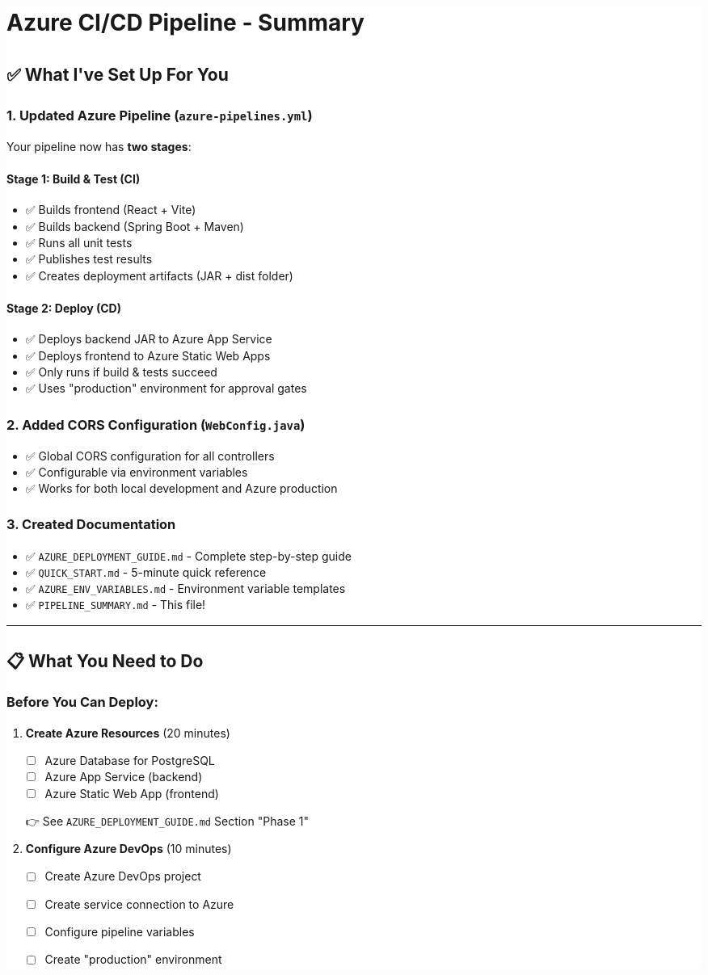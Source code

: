# Azure CI/CD Pipeline - Summary

## ✅ What I've Set Up For You

### 1. Updated Azure Pipeline (`azure-pipelines.yml`)
Your pipeline now has **two stages**:

#### **Stage 1: Build & Test (CI)**
- ✅ Builds frontend (React + Vite)
- ✅ Builds backend (Spring Boot + Maven)
- ✅ Runs all unit tests
- ✅ Publishes test results
- ✅ Creates deployment artifacts (JAR + dist folder)

#### **Stage 2: Deploy (CD)**
- ✅ Deploys backend JAR to Azure App Service
- ✅ Deploys frontend to Azure Static Web Apps
- ✅ Only runs if build & tests succeed
- ✅ Uses "production" environment for approval gates

### 2. Added CORS Configuration (`WebConfig.java`)
- ✅ Global CORS configuration for all controllers
- ✅ Configurable via environment variables
- ✅ Works for both local development and Azure production

### 3. Created Documentation
- ✅ `AZURE_DEPLOYMENT_GUIDE.md` - Complete step-by-step guide
- ✅ `QUICK_START.md` - 5-minute quick reference
- ✅ `AZURE_ENV_VARIABLES.md` - Environment variable templates
- ✅ `PIPELINE_SUMMARY.md` - This file!

---

## 📋 What You Need to Do

### Before You Can Deploy:

1. **Create Azure Resources** (20 minutes)
   - [ ] Azure Database for PostgreSQL
   - [ ] Azure App Service (backend)
   - [ ] Azure Static Web App (frontend)
   
   👉 See `AZURE_DEPLOYMENT_GUIDE.md` Section "Phase 1"

2. **Configure Azure DevOps** (10 minutes)
   - [ ] Create Azure DevOps project
   - [ ] Create service connection to Azure
   - [ ] Configure pipeline variables
   - [ ] Create "production" environment
   